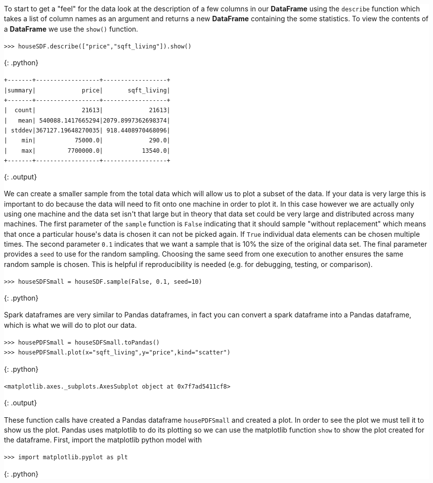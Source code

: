 To start to get a "feel" for the data look at the description of a few columns in our **DataFrame** using the `describe` function which takes a list of column names as an argument and returns a new **DataFrame** containing the some statistics. To view the contents of a **DataFrame** we use the `show()` function.
~~~
>>> houseSDF.describe(["price","sqft_living"]).show()
~~~
{: .python}
~~~
+-------+------------------+------------------+
|summary|             price|       sqft_living|
+-------+------------------+------------------+
|  count|             21613|             21613|
|   mean| 540088.1417665294|2079.8997362698374|
| stddev|367127.19648270035| 918.4408970468096|
|    min|           75000.0|             290.0|
|    max|         7700000.0|           13540.0|
+-------+------------------+------------------+
~~~
{: .output}

We can create a smaller sample from the total data which will allow us to plot a subset of the data. If your data is very large this is important to do because the data will need to fit onto one machine in order to plot it. In this case however we are actually only using one machine and the data set isn't that large but in theory that data set could be very large and distributed across many machines. The first parameter of the `sample` function is `False` indicating that it should sample "without replacement" which means that once a particular house's data is chosen it can not be picked again. If `True` individual data elements can be chosen multiple times. The second parameter `0.1` indicates that we want a sample that is 10% the size of the original data set. The final parameter provides a `seed` to use for the random sampling. Choosing the same seed from one execution to another ensures the same random sample is chosen. This is helpful if reproducibility is needed (e.g. for debugging, testing, or comparison).
~~~
>>> houseSDFSmall = houseSDF.sample(False, 0.1, seed=10)
~~~
{: .python}

Spark dataframes are very similar to Pandas dataframes, in fact you can convert a spark dataframe into a Pandas dataframe, which is what we will do to plot our data.
~~~
>>> housePDFSmall = houseSDFSmall.toPandas()
>>> housePDFSmall.plot(x="sqft_living",y="price",kind="scatter")
~~~
{: .python}
~~~
<matplotlib.axes._subplots.AxesSubplot object at 0x7f7ad5411cf8>
~~~
{: .output}

These function calls have created a Pandas dataframe `housePDFSmall` and created a plot. In order to see the plot we must tell it to show us the plot. Pandas uses matplotlib to do its plotting so we can use the matplotlib function `show` to show the plot created for the dataframe. First, import the matplotlib python model with
~~~
>>> import matplotlib.pyplot as plt
~~~
{: .python}
